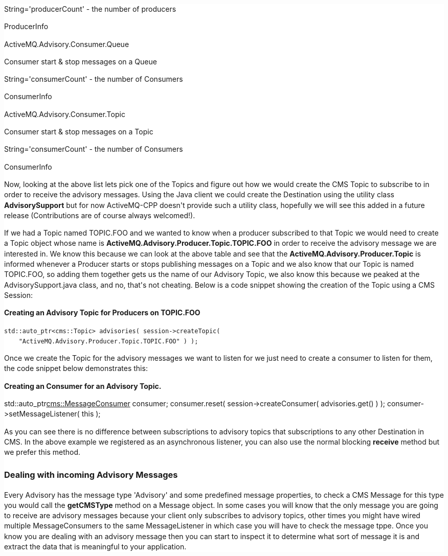 String='producerCount' - the number of producers

ProducerInfo

ActiveMQ.Advisory.Consumer.Queue

Consumer start & stop messages on a Queue

String='consumerCount' - the number of Consumers

ConsumerInfo

ActiveMQ.Advisory.Consumer.Topic

Consumer start & stop messages on a Topic

String='consumerCount' - the number of Consumers

ConsumerInfo

Now, looking at the above list lets pick one of the Topics and figure out how we would create the CMS Topic to subscribe to in order to receive the advisory messages. Using the Java client we could create the Destination using the utility class **AdvisorySupport** but for now ActiveMQ-CPP doesn't provide such a utility class, hopefully we will see this added in a future release (Contributions are of course always welcomed!).

If we had a Topic named TOPIC.FOO and we wanted to know when a producer subscribed to that Topic we would need to create a Topic object whose name is **ActiveMQ.Advisory.Producer.Topic.TOPIC.FOO** in order to receive the advisory message we are interested in. We know this because we can look at the above table and see that the **ActiveMQ.Advisory.Producer.Topic** is informed whenever a Producer starts or stops publishing messages on a Topic and we also know that our Topic is named TOPIC.FOO, so adding them together gets us the name of our Advisory Topic, we also know this because we peaked at the AdvisorySupport.java class, and no, that's not cheating. Below is a code snippet showing the creation of the Topic using a CMS Session:

**Creating an Advisory Topic for Producers on TOPIC.FOO**

    std::auto_ptr<cms::Topic> advisories( session->createTopic(
        "ActiveMQ.Advisory.Producer.Topic.TOPIC.FOO" ) );

Once we create the Topic for the advisory messages we want to listen for we just need to create a consumer to listen for them, the code snippet below demonstrates this:

**Creating an Consumer for an Advisory Topic.**

std::auto_ptr<cms::MessageConsumer> consumer;
consumer.reset( session->createConsumer( advisories.get() ) );
consumer->setMessageListener( this );

As you can see there is no difference between subscriptions to advisory topics that subscriptions to any other Destination in CMS. In the above example we registered as an asynchronous listener, you can also use the normal blocking **receive** method but we prefer this method.

### **Dealing with incoming Advisory Messages**

Every Advisory has the message type 'Advisory' and some predefined message properties, to check a CMS Message for this type you would call the **getCMSType** method on a Message object. In some cases you will know that the only message you are going to receive are advisory messages because your client only subscribes to advisory topics, other times you might have wired multiple MessageConsumers to the same MessageListener in which case you will have to check the message tppe. Once you know you are dealing with an advisory message then you can start to inspect it to determine what sort of message it is and extract the data that is meaningful to your application.
